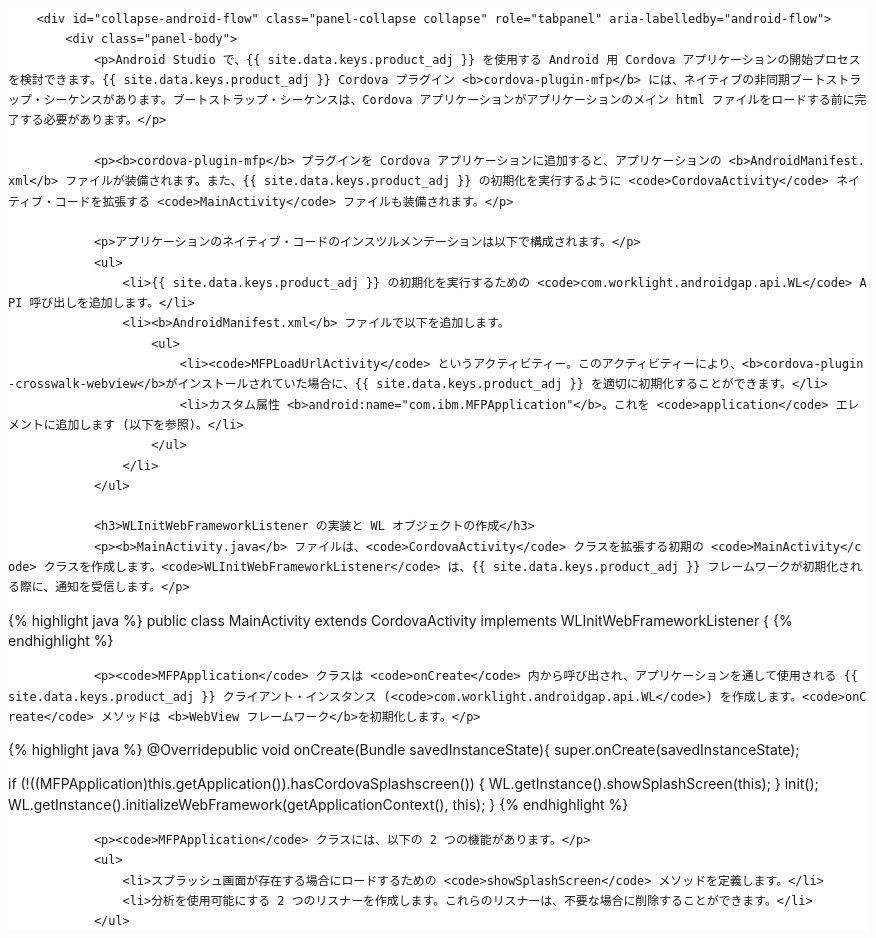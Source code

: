         <div id="collapse-android-flow" class="panel-collapse collapse" role="tabpanel" aria-labelledby="android-flow">
            <div class="panel-body">
                <p>Android Studio で、{{ site.data.keys.product_adj }} を使用する Android 用 Cordova アプリケーションの開始プロセスを検討できます。{{ site.data.keys.product_adj }} Cordova プラグイン <b>cordova-plugin-mfp</b> には、ネイティブの非同期ブートストラップ・シーケンスがあります。ブートストラップ・シーケンスは、Cordova アプリケーションがアプリケーションのメイン html ファイルをロードする前に完了する必要があります。</p>
                
                <p><b>cordova-plugin-mfp</b> プラグインを Cordova アプリケーションに追加すると、アプリケーションの <b>AndroidManifest.xml</b> ファイルが装備されます。また、{{ site.data.keys.product_adj }} の初期化を実行するように <code>CordovaActivity</code> ネイティブ・コードを拡張する <code>MainActivity</code> ファイルも装備されます。</p>
                
                <p>アプリケーションのネイティブ・コードのインスツルメンテーションは以下で構成されます。</p>
                <ul>
                    <li>{{ site.data.keys.product_adj }} の初期化を実行するための <code>com.worklight.androidgap.api.WL</code> API 呼び出しを追加します。</li>
                    <li><b>AndroidManifest.xml</b> ファイルで以下を追加します。
                        <ul>
                            <li><code>MFPLoadUrlActivity</code> というアクティビティー。このアクティビティーにより、<b>cordova-plugin-crosswalk-webview</b>がインストールされていた場合に、{{ site.data.keys.product_adj }} を適切に初期化することができます。</li>
                            <li>カスタム属性 <b>android:name="com.ibm.MFPApplication"</b>。これを <code>application</code> エレメントに追加します (以下を参照)。</li>
                        </ul>
                    </li>
                </ul>
                
                <h3>WLInitWebFrameworkListener の実装と WL オブジェクトの作成</h3>
                <p><b>MainActivity.java</b> ファイルは、<code>CordovaActivity</code> クラスを拡張する初期の <code>MainActivity</code> クラスを作成します。<code>WLInitWebFrameworkListener</code> は、{{ site.data.keys.product_adj }} フレームワークが初期化される際に、通知を受信します。</p>
                
{% highlight java %}
public class MainActivity extends CordovaActivity implements WLInitWebFrameworkListener {
{% endhighlight %}

                <p><code>MFPApplication</code> クラスは <code>onCreate</code> 内から呼び出され、アプリケーションを通して使用される {{ site.data.keys.product_adj }} クライアント・インスタンス (<code>com.worklight.androidgap.api.WL</code>) を作成します。<code>onCreate</code> メソッドは <b>WebView フレームワーク</b>を初期化します。</p>
                
{% highlight java %}
@Overridepublic void onCreate(Bundle savedInstanceState){
super.onCreate(savedInstanceState);

if (!((MFPApplication)this.getApplication()).hasCordovaSplashscreen()) {
           WL.getInstance().showSplashScreen(this);
       }
   init();
   WL.getInstance().initializeWebFramework(getApplicationContext(), this);
}
{% endhighlight %}

                <p><code>MFPApplication</code> クラスには、以下の 2 つの機能があります。</p>
                <ul>
                    <li>スプラッシュ画面が存在する場合にロードするための <code>showSplashScreen</code> メソッドを定義します。</li>
                    <li>分析を使用可能にする 2 つのリスナーを作成します。これらのリスナーは、不要な場合に削除することができます。</li>
                </ul>
                